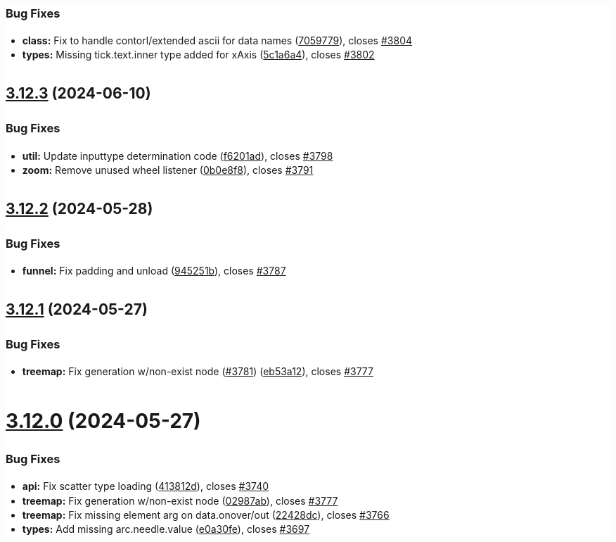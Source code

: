 
### Bug Fixes

* **class:** Fix to handle contorl/extended ascii for data names ([7059779](https://github.com/naver/billboard.js/commit/70597796c49d125e06577f73674cf124ed3979d2)), closes [#3804](https://github.com/naver/billboard.js/issues/3804)
* **types:** Missing tick.text.inner type added for xAxis ([5c1a6a4](https://github.com/naver/billboard.js/commit/5c1a6a43d2f281528f5d2c43d33d6bcae38f0e6d)), closes [#3802](https://github.com/naver/billboard.js/issues/3802)

## [3.12.3](https://github.com/naver/billboard.js/compare/3.12.2...3.12.3) (2024-06-10)


### Bug Fixes

* **util:** Update inputtype determination code ([f6201ad](https://github.com/naver/billboard.js/commit/f6201adc23791ec90135c6b41a485ef1dfb0937f)), closes [#3798](https://github.com/naver/billboard.js/issues/3798)
* **zoom:** Remove unused wheel listener ([0b0e8f8](https://github.com/naver/billboard.js/commit/0b0e8f805799d442e9d74c0f3215ff34d08cfeb1)), closes [#3791](https://github.com/naver/billboard.js/issues/3791)

## [3.12.2](https://github.com/naver/billboard.js/compare/3.12.1...3.12.2) (2024-05-28)


### Bug Fixes

* **funnel:** Fix padding and unload ([945251b](https://github.com/naver/billboard.js/commit/945251b3a768944d16fb515cd5331f910a14ecfe)), closes [#3787](https://github.com/naver/billboard.js/issues/3787)

## [3.12.1](https://github.com/naver/billboard.js/compare/3.12.0...3.12.1) (2024-05-27)


### Bug Fixes

* **treemap:** Fix generation w/non-exist node ([#3781](https://github.com/naver/billboard.js/issues/3781)) ([eb53a12](https://github.com/naver/billboard.js/commit/eb53a128f952289880c0963576f3fe6529c18a6b)), closes [#3777](https://github.com/naver/billboard.js/issues/3777)

# [3.12.0](https://github.com/naver/billboard.js/compare/3.11.3...3.12.0) (2024-05-27)


### Bug Fixes

* **api:** Fix scatter type loading ([413812d](https://github.com/naver/billboard.js/commit/413812d2db3553c7a12ca62b91c852e46a12efe6)), closes [#3740](https://github.com/naver/billboard.js/issues/3740)
* **treemap:** Fix generation w/non-exist node ([02987ab](https://github.com/naver/billboard.js/commit/02987ab5e6798c381cef4106c5fe3f5f34b71fd4)), closes [#3777](https://github.com/naver/billboard.js/issues/3777)
* **treemap:** Fix missing element arg on data.onover/out ([22428dc](https://github.com/naver/billboard.js/commit/22428dc19bd0f038686ad62e99a2cc7c87584b35)), closes [#3766](https://github.com/naver/billboard.js/issues/3766)
* **types:** Add missing arc.needle.value ([e0a30fe](https://github.com/naver/billboard.js/commit/e0a30fee0f48a5501198d71f8fe31a482121d7fd)), closes [#3697](https://github.com/naver/billboard.js/issues/3697)